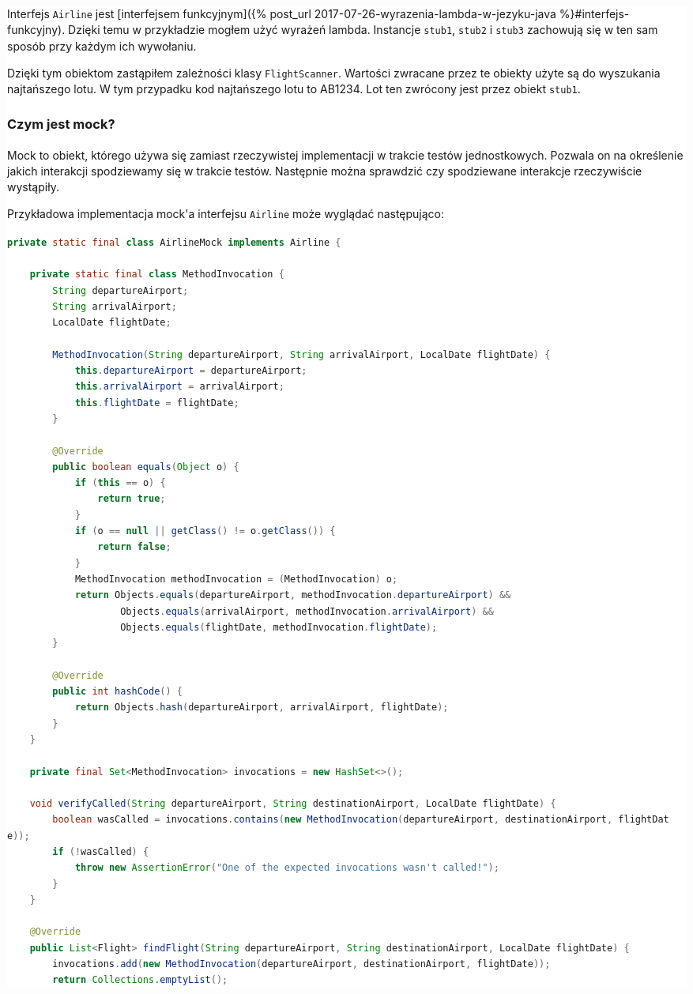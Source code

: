 Interfejs `Airline` jest [interfejsem funkcyjnym]({% post_url 2017-07-26-wyrazenia-lambda-w-jezyku-java %}#interfejs-funkcyjny). Dzięki temu w przykładzie mogłem użyć wyrażeń lambda. Instancje `stub1`, `stub2` i `stub3` zachowują się w ten sam sposób przy każdym ich wywołaniu.

Dzięki tym obiektom zastąpiłem zależności klasy `FlightScanner`. Wartości zwracane przez te obiekty użyte są do wyszukania najtańszego lotu. W tym przypadku kod najtańszego lotu to AB1234. Lot ten zwrócony jest przez obiekt `stub1`.

### Czym jest mock?

Mock to obiekt, którego używa się zamiast rzeczywistej implementacji w trakcie testów jednostkowych. Pozwala on na określenie jakich interakcji spodziewamy się w trakcie testów. Następnie można sprawdzić czy spodziewane interakcje rzeczywiście wystąpiły.

Przykładowa implementacja mock'a interfejsu `Airline` może wyglądać następująco:

```java
private static final class AirlineMock implements Airline {

    private static final class MethodInvocation {
        String departureAirport;
        String arrivalAirport;
        LocalDate flightDate;

        MethodInvocation(String departureAirport, String arrivalAirport, LocalDate flightDate) {
            this.departureAirport = departureAirport;
            this.arrivalAirport = arrivalAirport;
            this.flightDate = flightDate;
        }

        @Override
        public boolean equals(Object o) {
            if (this == o) {
                return true;
            }
            if (o == null || getClass() != o.getClass()) {
                return false;
            }
            MethodInvocation methodInvocation = (MethodInvocation) o;
            return Objects.equals(departureAirport, methodInvocation.departureAirport) &&
                    Objects.equals(arrivalAirport, methodInvocation.arrivalAirport) &&
                    Objects.equals(flightDate, methodInvocation.flightDate);
        }

        @Override
        public int hashCode() {
            return Objects.hash(departureAirport, arrivalAirport, flightDate);
        }
    }

    private final Set<MethodInvocation> invocations = new HashSet<>();

    void verifyCalled(String departureAirport, String destinationAirport, LocalDate flightDate) {
        boolean wasCalled = invocations.contains(new MethodInvocation(departureAirport, destinationAirport, flightDate));
        if (!wasCalled) {
            throw new AssertionError("One of the expected invocations wasn't called!");
        }
    }

    @Override
    public List<Flight> findFlight(String departureAirport, String destinationAirport, LocalDate flightDate) {
        invocations.add(new MethodInvocation(departureAirport, destinationAirport, flightDate));
        return Collections.emptyList();
```